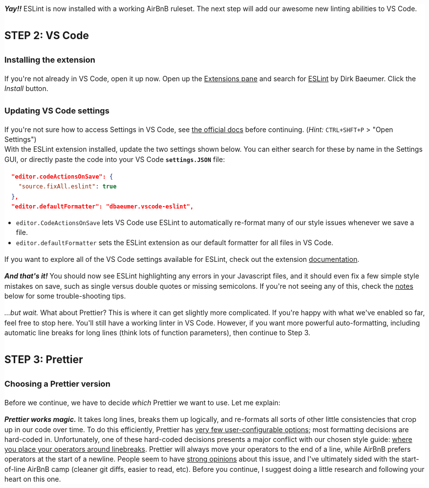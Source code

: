 _**Yay!!**_ ESLint is now installed with a working AirBnB ruleset. The next step will add our awesome new linting abilities to VS Code.

## STEP 2: VS Code

### Installing the extension
If you're not already in VS Code, open it up now. Open up the [Extensions pane](https://code.visualstudio.com/docs/editor/extension-gallery) and search for [ESLint](https://marketplace.visualstudio.com/items?itemName=dbaeumer.vscode-eslint) by Dirk Baeumer. Click the _Install_ button.

### Updating VS Code settings
If you're not sure how to access Settings in VS Code, see [the official docs](https://code.visualstudio.com/docs/getstarted/settings) before continuing. (_Hint:_ `CTRL+SHFT+P` > "Open Settings")  
With the ESLint extension installed, update the two settings shown below. You can either search for these by name in the Settings GUI, or directly paste the code into your VS Code **`settings.JSON`** file:  

```json
  "editor.codeActionsOnSave": {
    "source.fixAll.eslint": true
  },
  "editor.defaultFormatter": "dbaeumer.vscode-eslint",
```

- `editor.CodeActionsOnSave` lets VS Code use ESLint to automatically re-format many of our style issues whenever we save a file.  
- `editor.defaultFormatter` sets the ESLint extension as our default formatter for all files in VS Code.  
 
If you want to explore all of the VS Code settings available for ESLint, check out the extension [documentation](https://marketplace.visualstudio.com/items?itemName=dbaeumer.vscode-eslint).

_**And that's it!**_ You should now see ESLint highlighting any errors in your Javascript files, and it should even fix a few simple style mistakes on save, such as single versus double quotes or missing semicolons. If you're not seeing any of this, check the [notes](#checking-if-your-install-worked) below for some trouble-shooting tips.

_...but wait._ What about Prettier? This is where it can get slightly more complicated. If you're happy with what we've enabled so far, feel free to stop here. You'll still have a working linter in VS Code. However, if you want more powerful auto-formatting, including automatic line breaks for long lines (think lots of function parameters), then continue to Step 3.

## STEP 3: Prettier

### Choosing a Prettier version
Before we continue, we have to decide _which_ Prettier we want to use. Let me explain:

_**Prettier works magic.**_ It takes long lines, breaks them up logically, and re-formats all sorts of other little consistencies that crop up in our code over time. To do this efficiently, Prettier has [very few user-configurable options](https://prettier.io/docs/en/option-philosophy.html); most formatting decisions are hard-coded in. Unfortunately, one of these hard-coded decisions presents a major conflict with our chosen style guide: [where you place your operators around linebreaks](https://github.com/airbnb/javascript#control-statements). Prettier will always move your operators to the end of a line, while AirBnB prefers operators at the start of a newline. People seem to have [strong opinions](https://github.com/prettier/prettier/issues/3806) about this issue, and I've ultimately sided with the start-of-line AirBnB camp (cleaner git diffs, easier to read, etc). Before you continue, I suggest doing a little research and following your heart on this one.
